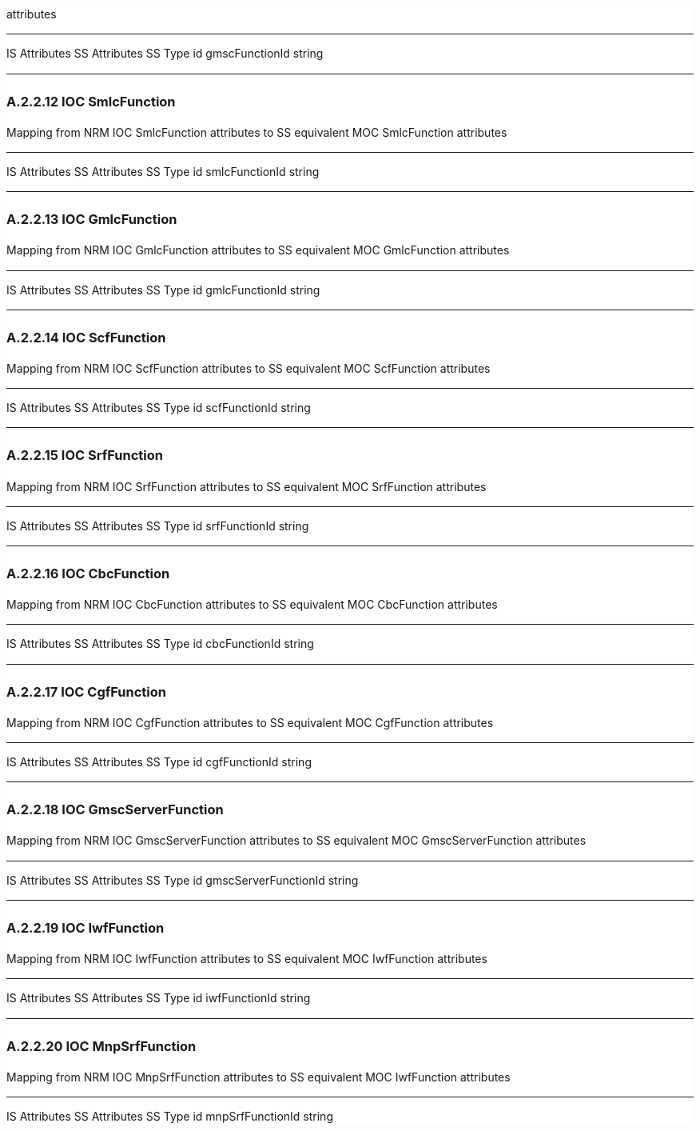 attributes
* * *
IS Attributes SS Attributes SS Type id gmscFunctionId string
* * *
### A.2.2.12 IOC SmlcFunction
Mapping from NRM IOC SmlcFunction attributes to SS equivalent MOC SmlcFunction
attributes
* * *
IS Attributes SS Attributes SS Type id smlcFunctionId string
* * *
### A.2.2.13 IOC GmlcFunction
Mapping from NRM IOC GmlcFunction attributes to SS equivalent MOC GmlcFunction
attributes
* * *
IS Attributes SS Attributes SS Type id gmlcFunctionId string
* * *
### A.2.2.14 IOC ScfFunction
Mapping from NRM IOC ScfFunction attributes to SS equivalent MOC ScfFunction
attributes
* * *
IS Attributes SS Attributes SS Type id scfFunctionId string
* * *
### A.2.2.15 IOC SrfFunction
Mapping from NRM IOC SrfFunction attributes to SS equivalent MOC SrfFunction
attributes
* * *
IS Attributes SS Attributes SS Type id srfFunctionId string
* * *
### A.2.2.16 IOC CbcFunction
Mapping from NRM IOC CbcFunction attributes to SS equivalent MOC CbcFunction
attributes
* * *
IS Attributes SS Attributes SS Type id cbcFunctionId string
* * *
### A.2.2.17 IOC CgfFunction
Mapping from NRM IOC CgfFunction attributes to SS equivalent MOC CgfFunction
attributes
* * *
IS Attributes SS Attributes SS Type id cgfFunctionId string
* * *
### A.2.2.18 IOC GmscServerFunction
Mapping from NRM IOC GmscServerFunction attributes to SS equivalent MOC
GmscServerFunction attributes
* * *
IS Attributes SS Attributes SS Type id gmscServerFunctionId string
* * *
### A.2.2.19 IOC IwfFunction
Mapping from NRM IOC IwfFunction attributes to SS equivalent MOC IwfFunction
attributes
* * *
IS Attributes SS Attributes SS Type id iwfFunctionId string
* * *
### A.2.2.20 IOC MnpSrfFunction
Mapping from NRM IOC MnpSrfFunction attributes to SS equivalent MOC
IwfFunction attributes
* * *
IS Attributes SS Attributes SS Type id mnpSrfFunctionId string
